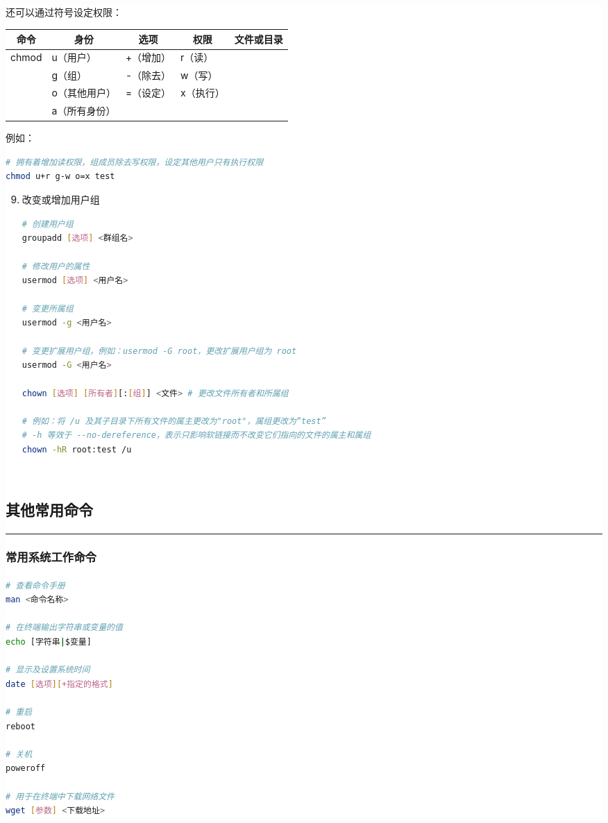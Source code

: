    还可以通过符号设定权限：  

   | 命令  | 身份          | 选项      | 权限      | 文件或目录 |
   | ----- | ------------- | --------- | --------- | ---------- |
   | chmod | u（用户）     | +（增加） | r（读）   |            |
   |       | g（组）       | -（除去） | w（写）   |            |
   |       | o（其他用户） | =（设定） | x（执行） |            |
   |       | a（所有身份） |           |           |            |
 
   例如：  
 
   ```bash
   # 拥有着增加读权限，组成员除去写权限，设定其他用户只有执行权限
   chmod u+r g-w o=x test
   ```

9. 改变或增加用户组  

   ```bash
   # 创建用户组
   groupadd [选项] <群组名>
 
   # 修改用户的属性
   usermod [选项] <用户名>
 
   # 变更所属组
   usermod -g <用户名>
 
   # 变更扩展用户组，例如：usermod -G root，更改扩展用户组为 root
   usermod -G <用户名>
 
   chown [选项] [所有者][:[组]] <文件> # 更改文件所有者和所属组
 
   # 例如：将 /u 及其子目录下所有文件的属主更改为"root"，属组更改为“test”
   # -h 等效于 --no-dereference，表示只影响软链接而不改变它们指向的文件的属主和属组
   chown -hR root:test /u
   ```

<br>

## 其他常用命令
___


### 常用系统工作命令 ###

```bash
# 查看命令手册
man <命令名称>

# 在终端输出字符串或变量的值
echo [字符串|$变量]

# 显示及设置系统时间
date [选项][+指定的格式]

# 重启
reboot

# 关机
poweroff

# 用于在终端中下载网络文件
wget [参数] <下载地址>
```
